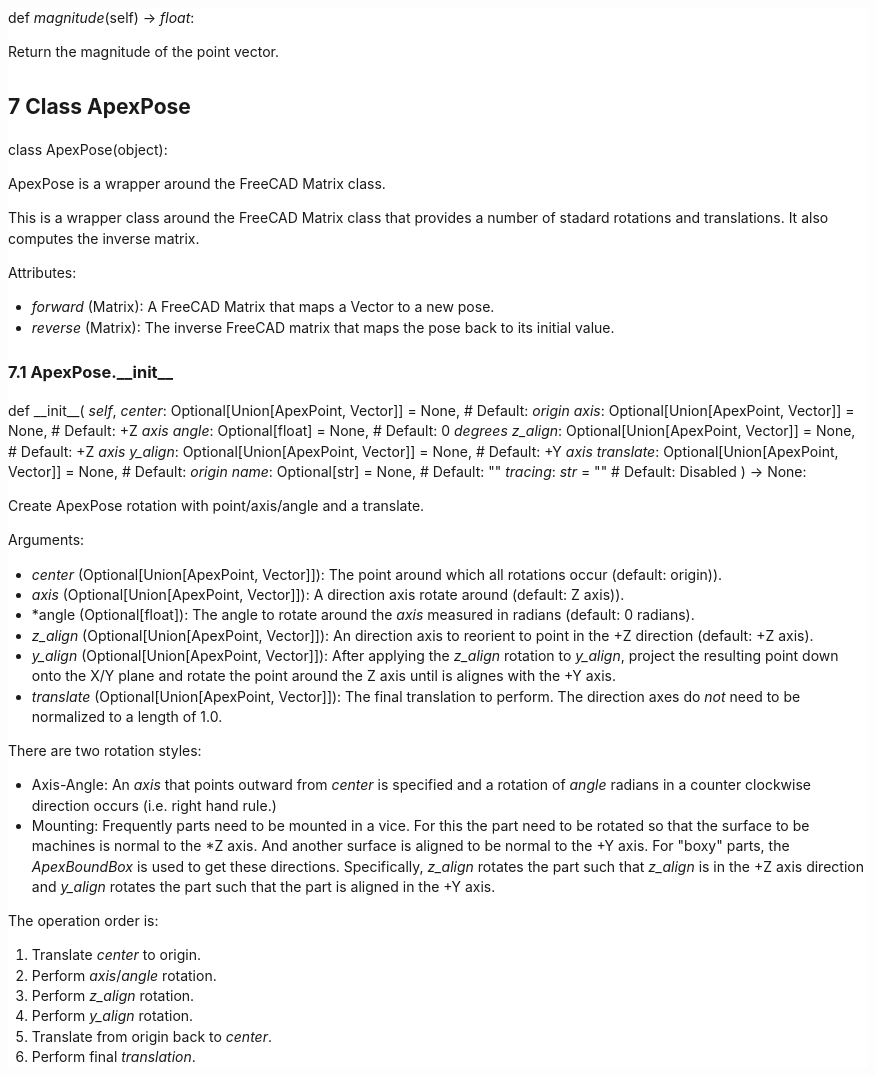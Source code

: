 def *magnitude*(self) -> *float*:

Return the magnitude of the point vector.

## 7 Class ApexPose <a name="apexpose"></a>

class ApexPose(object):

ApexPose is a wrapper around the FreeCAD Matrix class.

This is a wrapper class around the FreeCAD Matrix class that provides a number of
stadard rotations and translations.  It also computes the inverse matrix.

Attributes:
* *forward* (Matrix): A FreeCAD Matrix that maps a Vector to a new pose.
* *reverse* (Matrix): The inverse FreeCAD matrix that maps the pose back to its initial value.


### 7.1 ApexPose.\_\_init\_\_ <a name="apexpose---init--"></a>

def \_\_init\_\_( *self*, *center*:  Optional[Union[ApexPoint, Vector]] = None, # Default:  *origin* *axis*:  Optional[Union[ApexPoint, Vector]] = None, # Default:  +Z *axis* *angle*:  Optional[float] = None, # Default:  0 *degrees* *z\_align*:  Optional[Union[ApexPoint, Vector]] = None, # Default:  +Z *axis* *y\_align*:  Optional[Union[ApexPoint, Vector]] = None, # Default:  +Y *axis* *translate*:  Optional[Union[ApexPoint, Vector]] = None, # Default:  *origin* *name*:  Optional[str] = None, # Default:  "" *tracing*:  *str* = "" # Default:  Disabled ) -> None:

Create ApexPose rotation with point/axis/angle and a translate.

Arguments:
* *center* (Optional[Union[ApexPoint, Vector]]):
  The point around which all rotations occur (default: origin)).
* *axis* (Optional[Union[ApexPoint, Vector]]):
  A direction axis rotate around (default: Z axis)).
* *angle (Optional[float]):
  The angle to rotate around the *axis* measured in radians (default: 0 radians).
* *z\_align* (Optional[Union[ApexPoint, Vector]]):
  An direction axis to reorient to point in the +Z direction (default: +Z axis).
* *y\_align* (Optional[Union[ApexPoint, Vector]]):
  After applying the *z\_align* rotation to *y\_align*, project the resulting point down
  onto the X/Y plane and rotate the point around the Z axis until is alignes with the +Y
  axis.
* *translate* (Optional[Union[ApexPoint, Vector]]):
  The final translation to perform.
The direction axes do *not* need to be normalized to a length of 1.0.

There are two rotation styles:
* Axis-Angle:
  An *axis* that points outward from *center* is specified and a rotation
  of *angle* radians in a counter clockwise direction occurs (i.e. right hand rule.)
* Mounting:
  Frequently parts need to be mounted in a vice.  For this the part need to be rotated
  so that the surface to be machines is normal to the *Z axis.  And another surface
  is aligned to be normal to the +Y axis.  For "boxy" parts, the *ApexBoundBox* is
  used to get these directions.  Specifically, *z\_align* rotates the part such that
  *z\_align* is in the +Z axis direction and *y\_align* rotates the part such that the
  part is aligned in the +Y axis.

The operation order is:
1. Translate *center* to origin.
2. Perform *axis*/*angle* rotation.
3. Perform *z\_align* rotation.
4. Perform *y\_align* rotation.
5. Translate from origin back to *center*.
6. Perform final *translation*.
